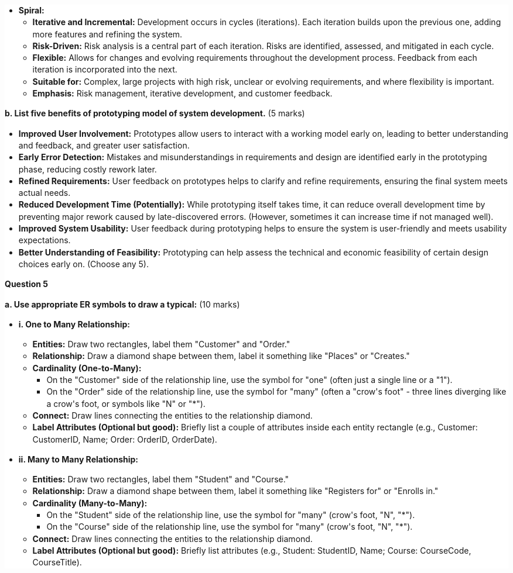 *   **Spiral:**
    *   **Iterative and Incremental:**  Development occurs in cycles (iterations). Each iteration builds upon the previous one, adding more features and refining the system.
    *   **Risk-Driven:**  Risk analysis is a central part of each iteration. Risks are identified, assessed, and mitigated in each cycle.
    *   **Flexible:**  Allows for changes and evolving requirements throughout the development process. Feedback from each iteration is incorporated into the next.
    *   **Suitable for:** Complex, large projects with high risk, unclear or evolving requirements, and where flexibility is important.
    *   **Emphasis:** Risk management, iterative development, and customer feedback.

**b. List five benefits of prototyping model of system development.** (5 marks)

*   **Improved User Involvement:** Prototypes allow users to interact with a working model early on, leading to better understanding and feedback, and greater user satisfaction.
*   **Early Error Detection:**  Mistakes and misunderstandings in requirements and design are identified early in the prototyping phase, reducing costly rework later.
*   **Refined Requirements:** User feedback on prototypes helps to clarify and refine requirements, ensuring the final system meets actual needs.
*   **Reduced Development Time (Potentially):**  While prototyping itself takes time, it can reduce overall development time by preventing major rework caused by late-discovered errors. (However, sometimes it can increase time if not managed well).
*   **Improved System Usability:**  User feedback during prototyping helps to ensure the system is user-friendly and meets usability expectations.
*   **Better Understanding of Feasibility:** Prototyping can help assess the technical and economic feasibility of certain design choices early on. (Choose any 5).

**Question 5**

**a. Use appropriate ER symbols to draw a typical:** (10 marks)

*   **i. One to Many Relationship:**

    *   **Entities:** Draw two rectangles, label them "Customer" and "Order."
    *   **Relationship:** Draw a diamond shape between them, label it something like "Places" or "Creates."
    *   **Cardinality (One-to-Many):**
        *   On the "Customer" side of the relationship line, use the symbol for "one" (often just a single line or a "1").
        *   On the "Order" side of the relationship line, use the symbol for "many" (often a "crow's foot" - three lines diverging like a crow's foot, or symbols like "N" or "*").
    *   **Connect:** Draw lines connecting the entities to the relationship diamond.
    *   **Label Attributes (Optional but good):** Briefly list a couple of attributes inside each entity rectangle (e.g., Customer: CustomerID, Name; Order: OrderID, OrderDate).

*   **ii. Many to Many Relationship:**

    *   **Entities:** Draw two rectangles, label them "Student" and "Course."
    *   **Relationship:** Draw a diamond shape between them, label it something like "Registers for" or "Enrolls in."
    *   **Cardinality (Many-to-Many):**
        *   On the "Student" side of the relationship line, use the symbol for "many" (crow's foot, "N", "*").
        *   On the "Course" side of the relationship line, use the symbol for "many" (crow's foot, "N", "*").
    *   **Connect:** Draw lines connecting the entities to the relationship diamond.
    *   **Label Attributes (Optional but good):** Briefly list attributes (e.g., Student: StudentID, Name; Course: CourseCode, CourseTitle).
